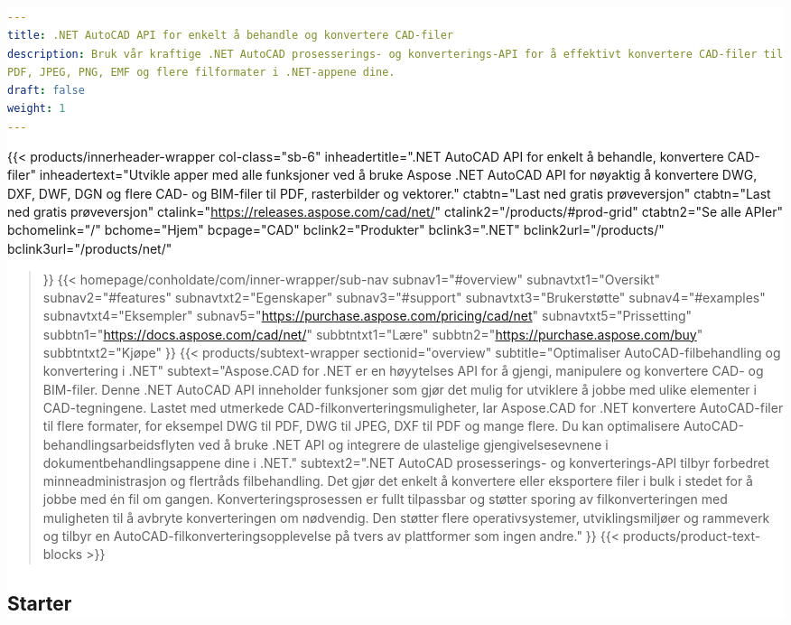 ```yaml
---
title: .NET AutoCAD API for enkelt å behandle og konvertere CAD-filer
description: Bruk vår kraftige .NET AutoCAD prosesserings- og konverterings-API for å effektivt konvertere CAD-filer til PDF, JPEG, PNG, EMF og flere filformater i .NET-appene dine.
draft: false
weight: 1
---
```

{{< products/innerheader-wrapper col-class="sb-6"
  inheadertitle=".NET AutoCAD API for enkelt å behandle, konvertere CAD-filer"
  inheadertext="Utvikle apper med alle funksjoner ved å bruke Aspose .NET AutoCAD API for nøyaktig å konvertere DWG, DXF, DWF, DGN og flere CAD- og BIM-filer til PDF, rasterbilder og vektorer."
  ctabtn="Last ned gratis prøveversjon"
  ctabtn="Last ned gratis prøveversjon"
  ctalink="https://releases.aspose.com/cad/net/"
  ctalink2="/products/#prod-grid"
  ctabtn2="Se alle APIer"
  bchomelink="/"
  bchome="Hjem"
  bcpage="CAD"
  bclink2="Produkter"
  bclink3=".NET"
  bclink2url="/products/"
  bclink3url="/products/net/"
  >}}
{{< homepage/conholdate/com/inner-wrapper/sub-nav 
subnav1="#overview" 
subnavtxt1="Oversikt" 
subnav2="#features" 
subnavtxt2="Egenskaper" 
subnav3="#support" 
subnavtxt3="Brukerstøtte" 
subnav4="#examples" 
subnavtxt4="Eksempler" 
subnav5="https://purchase.aspose.com/pricing/cad/net" 
subnavtxt5="Prissetting" 
subbtn1="https://docs.aspose.com/cad/net/" 
subbtntxt1="Lære"
subbtn2="https://purchase.aspose.com/buy" 
subbtntxt2="Kjøpe"
>}}
   {{< products/subtext-wrapper 
   sectionid="overview"
   subtitle="Optimaliser AutoCAD-filbehandling og konvertering i .NET"
   subtext="Aspose.CAD for .NET er en høyytelses API for å gjengi, manipulere og konvertere CAD- og BIM-filer. Denne .NET AutoCAD API inneholder funksjoner som gjør det mulig for utviklere å jobbe med ulike elementer i CAD-tegningene. Lastet med utmerkede CAD-filkonverteringsmuligheter, lar Aspose.CAD for .NET konvertere AutoCAD-filer til flere formater, for eksempel DWG til PDF, DWG til JPEG, DXF til PDF og mange flere. Du kan optimalisere AutoCAD-behandlingsarbeidsflyten ved å bruke .NET API og integrere de ulastelige gjengivelsesevnene i dokumentbehandlingsappene dine i .NET."
   subtext2=".NET AutoCAD prosesserings- og konverterings-API tilbyr forbedret minneadministrasjon og flertråds filbehandling. Det gjør det enkelt å konvertere eller eksportere filer i bulk i stedet for å jobbe med én fil om gangen. Konverteringsprosessen er fullt tilpassbar og støtter sporing av filkonverteringen med muligheten til å avbryte konverteringen om nødvendig. Den støtter flere operativsystemer, utviklingsmiljøer og rammeverk og tilbyr en AutoCAD-filkonverteringsopplevelse på tvers av plattformer som ingen andre."
   >}} 
   {{< products/product-text-blocks >}}
   <h2>Starter</h2>